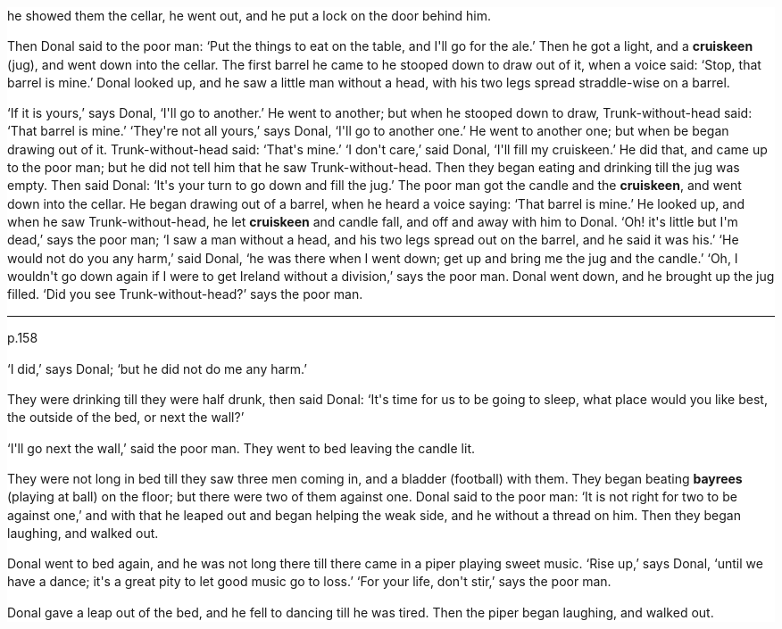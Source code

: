 
he showed them the cellar, he went out, and he put a lock on the door behind him.


Then Donal said to the poor man: ‘Put the things to eat on the table, and I'll go for the ale.’ Then he got a light, and a **cruiskeen** (jug), and went down into the cellar. The first barrel he came to he stooped down to draw out of it, when a voice said: ‘Stop, that barrel is mine.’ Donal looked up, and he saw a little man without a head, with his two legs spread straddle-wise on a barrel.


‘If it is yours,’ says Donal, ‘I'll go to another.’ He went to another; but when he stooped down to draw, Trunk-without-head said: ‘That barrel is mine.’ ‘They're not all yours,’ says Donal, ‘I'll go to another one.’ He went to another one; but when be began drawing out of it. Trunk-without-head said: ‘That's mine.’ ‘I don't care,’ said Donal, ‘I'll fill my cruiskeen.’ He did that, and came up to the poor man; but he did not tell him that he saw Trunk-without-head. Then they began eating and drinking till the jug was empty. Then said Donal: ‘It's your turn to go down and fill the jug.’ The poor man got the candle and the **cruiskeen**, and went down into the cellar. He began drawing out of a barrel, when he heard a voice saying: ‘That barrel is mine.’ He looked up, and when he saw Trunk-without-head, he let **cruiskeen** and candle fall, and off and away with him to Donal. ‘Oh! it's little but I'm dead,’ says the poor man; ‘I saw a man without a head, and his two legs spread out on the barrel, and he said it was his.’ ‘He would not do you any harm,’ said Donal, ‘he was there when I went down; get up and bring me the jug and the candle.’ ‘Oh, I wouldn't go down again if I were to get Ireland without a division,’ says the poor man. Donal went down, and he brought up the jug filled. ‘Did you see Trunk-without-head?’ says the poor man. 





---

p.158






‘I did,’ says Donal; ‘but he did not do me any harm.’


They were drinking till they were half drunk, then said Donal: ‘It's time for us to be going to sleep, what place would you like best, the outside of the bed, or next the wall?’
  


‘I'll go next the wall,’ said the poor man. They went to bed leaving the candle lit.


They were not long in bed till they saw three men coming in, and a bladder (football) with them. They began beating **bayrees** (playing at ball) on the floor; but there were two of them against one. Donal said to the poor man: ‘It is not right for two to be against one,’ and with that he leaped out and began helping the weak side, and he without a thread on him. Then they began laughing, and walked out.


Donal went to bed again, and he was not long there till there came in a piper playing sweet music. ‘Rise up,’ says Donal, ‘until we have a dance; it's a great pity to let good music go to loss.’ ‘For your life, don't stir,’ says the poor man.


Donal gave a leap out of the bed, and he fell to dancing till he was tired. Then the piper began laughing, and walked out.
